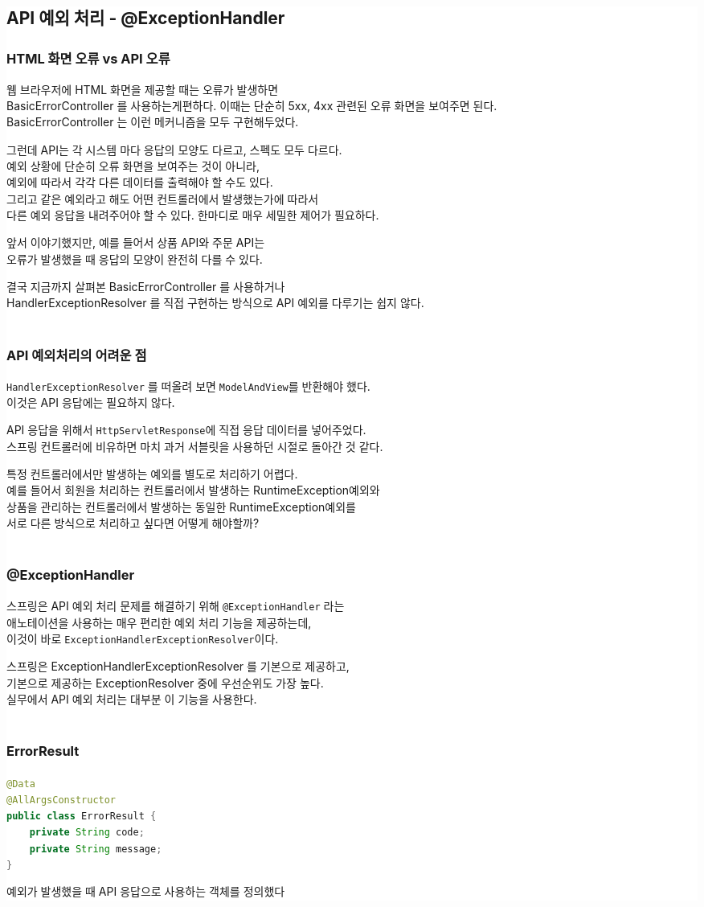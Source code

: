 ## API 예외 처리 - @ExceptionHandler
### HTML 화면 오류 vs API 오류
웹 브라우저에 HTML 화면을 제공할 때는 오류가 발생하면 \
BasicErrorController 를 사용하는게편하다.
이때는 단순히 5xx, 4xx 관련된 오류 화면을 보여주면 된다. \
BasicErrorController 는 이런 메커니즘을 모두 구현해두었다.

그런데 API는 각 시스템 마다 응답의 모양도 다르고, 스펙도 모두 다르다. \
예외 상황에 단순히 오류 화면을 보여주는 것이 아니라, \
예외에 따라서 각각 다른 데이터를 출력해야 할 수도 있다. \
그리고 같은 예외라고 해도 어떤 컨트롤러에서 발생했는가에 따라서 \
다른 예외 응답을 내려주어야 할 수 있다. 한마디로 매우 세밀한 제어가 필요하다.

앞서 이야기했지만, 예를 들어서 상품 API와 주문 API는 \
오류가 발생했을 때 응답의 모양이 완전히 다를 수 있다.

결국 지금까지 살펴본 BasicErrorController 를 사용하거나 \
HandlerExceptionResolver 를 직접 구현하는 방식으로 API 예외를 다루기는 쉽지 않다.
<br/>
<br/>

### API 예외처리의 어려운 점
`HandlerExceptionResolver` 를 떠올려 보면 `ModelAndView`를 반환해야 했다. \
이것은 API 응답에는 필요하지 않다.

API 응답을 위해서 `HttpServletResponse`에 직접 응답 데이터를 넣어주었다. \
스프링 컨트롤러에 비유하면 마치 과거 서블릿을 사용하던 시절로 돌아간 것 같다.

특정 컨트롤러에서만 발생하는 예외를 별도로 처리하기 어렵다. \
예를 들어서 회원을 처리하는 컨트롤러에서 발생하는 RuntimeException예외와 \
상품을 관리하는 컨트롤러에서 발생하는 동일한 RuntimeException예외를 \
서로 다른 방식으로 처리하고 싶다면 어떻게 해야할까?
<br/>
<br/>

### @ExceptionHandler
스프링은 API 예외 처리 문제를 해결하기 위해 `@ExceptionHandler` 라는 \
애노테이션을 사용하는 매우 편리한 예외 처리 기능을 제공하는데, \
이것이 바로 `ExceptionHandlerExceptionResolver`이다.

스프링은 ExceptionHandlerExceptionResolver 를 기본으로 제공하고, \
기본으로 제공하는 ExceptionResolver 중에 우선순위도 가장 높다. \
실무에서 API 예외 처리는 대부분 이 기능을 사용한다. 
<br/>
<br/>

### ErrorResult
```java
@Data
@AllArgsConstructor
public class ErrorResult {
    private String code;
    private String message;
}

```
예외가 발생했을 때 API 응답으로 사용하는 객체를 정의했다
<br/>
